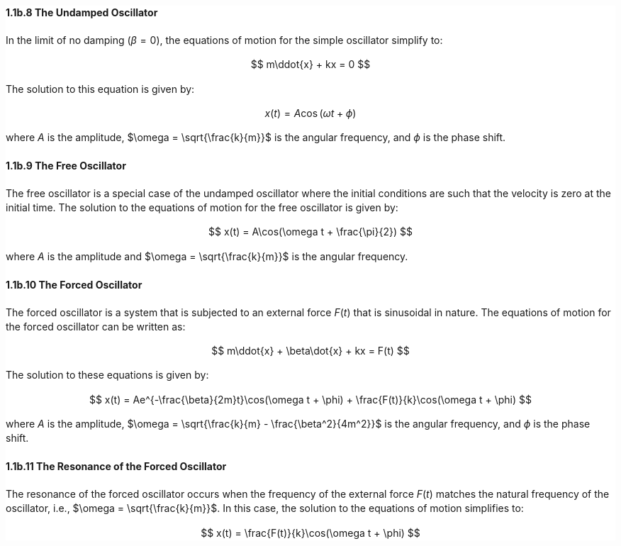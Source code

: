 #### 1.1b.8 The Undamped Oscillator

In the limit of no damping ($\beta = 0$), the equations of motion for the simple oscillator simplify to:

$$
m\ddot{x} + kx = 0
$$

The solution to this equation is given by:

$$
x(t) = A\cos(\omega t + \phi)
$$

where $A$ is the amplitude, $\omega = \sqrt{\frac{k}{m}}$ is the angular frequency, and $\phi$ is the phase shift.

#### 1.1b.9 The Free Oscillator

The free oscillator is a special case of the undamped oscillator where the initial conditions are such that the velocity is zero at the initial time. The solution to the equations of motion for the free oscillator is given by:

$$
x(t) = A\cos(\omega t + \frac{\pi}{2})
$$

where $A$ is the amplitude and $\omega = \sqrt{\frac{k}{m}}$ is the angular frequency.

#### 1.1b.10 The Forced Oscillator

The forced oscillator is a system that is subjected to an external force $F(t)$ that is sinusoidal in nature. The equations of motion for the forced oscillator can be written as:

$$
m\ddot{x} + \beta\dot{x} + kx = F(t)
$$

The solution to these equations is given by:

$$
x(t) = Ae^{-\frac{\beta}{2m}t}\cos(\omega t + \phi) + \frac{F(t)}{k}\cos(\omega t + \phi)
$$

where $A$ is the amplitude, $\omega = \sqrt{\frac{k}{m} - \frac{\beta^2}{4m^2}}$ is the angular frequency, and $\phi$ is the phase shift.

#### 1.1b.11 The Resonance of the Forced Oscillator

The resonance of the forced oscillator occurs when the frequency of the external force $F(t)$ matches the natural frequency of the oscillator, i.e., $\omega = \sqrt{\frac{k}{m}}$. In this case, the solution to the equations of motion simplifies to:

$$
x(t) = \frac{F(t)}{k}\cos(\omega t + \phi)
$$
